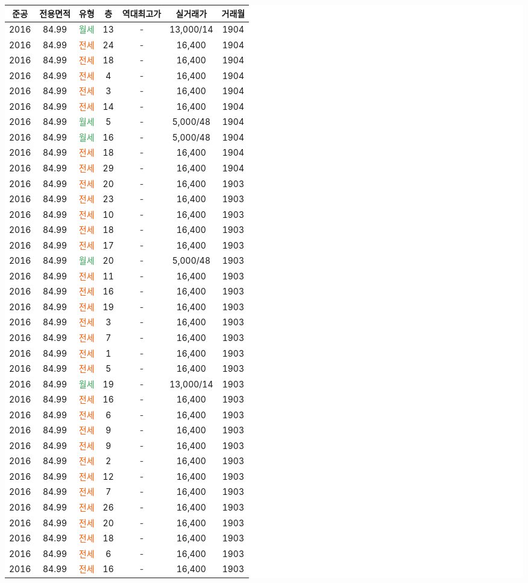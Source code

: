 |준공|전용면적|유형|층|역대최고가|실거래가|거래월|
|:---:|:---:|:---:|:---:|:---:|:---:|:---:|
|2016|84.99|<span style="color:#34a853">월세</span>|13|<span style="color:#444444">-</span>|13,000/14|1904|
|2016|84.99|<span style="color:#ff5a00">전세</span>|24|<span style="color:#444444">-</span>|16,400|1904|
|2016|84.99|<span style="color:#ff5a00">전세</span>|18|<span style="color:#444444">-</span>|16,400|1904|
|2016|84.99|<span style="color:#ff5a00">전세</span>|4|<span style="color:#444444">-</span>|16,400|1904|
|2016|84.99|<span style="color:#ff5a00">전세</span>|3|<span style="color:#444444">-</span>|16,400|1904|
|2016|84.99|<span style="color:#ff5a00">전세</span>|14|<span style="color:#444444">-</span>|16,400|1904|
|2016|84.99|<span style="color:#34a853">월세</span>|5|<span style="color:#444444">-</span>|5,000/48|1904|
|2016|84.99|<span style="color:#34a853">월세</span>|16|<span style="color:#444444">-</span>|5,000/48|1904|
|2016|84.99|<span style="color:#ff5a00">전세</span>|18|<span style="color:#444444">-</span>|16,400|1904|
|2016|84.99|<span style="color:#ff5a00">전세</span>|29|<span style="color:#444444">-</span>|16,400|1904|
|2016|84.99|<span style="color:#ff5a00">전세</span>|20|<span style="color:#444444">-</span>|16,400|1903|
|2016|84.99|<span style="color:#ff5a00">전세</span>|23|<span style="color:#444444">-</span>|16,400|1903|
|2016|84.99|<span style="color:#ff5a00">전세</span>|10|<span style="color:#444444">-</span>|16,400|1903|
|2016|84.99|<span style="color:#ff5a00">전세</span>|18|<span style="color:#444444">-</span>|16,400|1903|
|2016|84.99|<span style="color:#ff5a00">전세</span>|17|<span style="color:#444444">-</span>|16,400|1903|
|2016|84.99|<span style="color:#34a853">월세</span>|20|<span style="color:#444444">-</span>|5,000/48|1903|
|2016|84.99|<span style="color:#ff5a00">전세</span>|11|<span style="color:#444444">-</span>|16,400|1903|
|2016|84.99|<span style="color:#ff5a00">전세</span>|16|<span style="color:#444444">-</span>|16,400|1903|
|2016|84.99|<span style="color:#ff5a00">전세</span>|19|<span style="color:#444444">-</span>|16,400|1903|
|2016|84.99|<span style="color:#ff5a00">전세</span>|3|<span style="color:#444444">-</span>|16,400|1903|
|2016|84.99|<span style="color:#ff5a00">전세</span>|7|<span style="color:#444444">-</span>|16,400|1903|
|2016|84.99|<span style="color:#ff5a00">전세</span>|1|<span style="color:#444444">-</span>|16,400|1903|
|2016|84.99|<span style="color:#ff5a00">전세</span>|5|<span style="color:#444444">-</span>|16,400|1903|
|2016|84.99|<span style="color:#34a853">월세</span>|19|<span style="color:#444444">-</span>|13,000/14|1903|
|2016|84.99|<span style="color:#ff5a00">전세</span>|16|<span style="color:#444444">-</span>|16,400|1903|
|2016|84.99|<span style="color:#ff5a00">전세</span>|6|<span style="color:#444444">-</span>|16,400|1903|
|2016|84.99|<span style="color:#ff5a00">전세</span>|9|<span style="color:#444444">-</span>|16,400|1903|
|2016|84.99|<span style="color:#ff5a00">전세</span>|9|<span style="color:#444444">-</span>|16,400|1903|
|2016|84.99|<span style="color:#ff5a00">전세</span>|2|<span style="color:#444444">-</span>|16,400|1903|
|2016|84.99|<span style="color:#ff5a00">전세</span>|12|<span style="color:#444444">-</span>|16,400|1903|
|2016|84.99|<span style="color:#ff5a00">전세</span>|7|<span style="color:#444444">-</span>|16,400|1903|
|2016|84.99|<span style="color:#ff5a00">전세</span>|26|<span style="color:#444444">-</span>|16,400|1903|
|2016|84.99|<span style="color:#ff5a00">전세</span>|20|<span style="color:#444444">-</span>|16,400|1903|
|2016|84.99|<span style="color:#ff5a00">전세</span>|18|<span style="color:#444444">-</span>|16,400|1903|
|2016|84.99|<span style="color:#ff5a00">전세</span>|6|<span style="color:#444444">-</span>|16,400|1903|
|2016|84.99|<span style="color:#ff5a00">전세</span>|16|<span style="color:#444444">-</span>|16,400|1903|